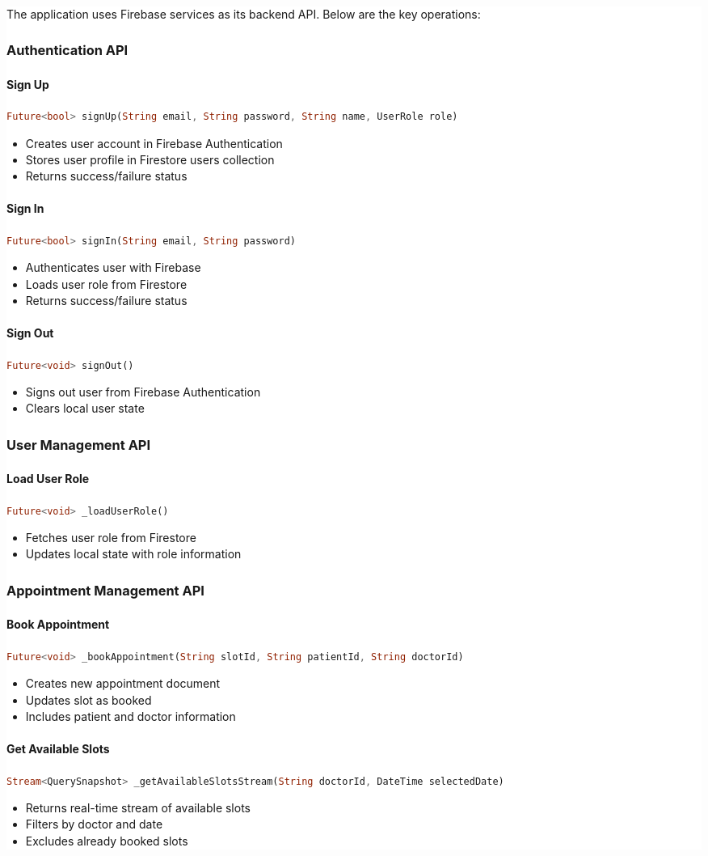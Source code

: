 The application uses Firebase services as its backend API. Below are the key operations:

### Authentication API

#### Sign Up
```dart
Future<bool> signUp(String email, String password, String name, UserRole role)
```
- Creates user account in Firebase Authentication
- Stores user profile in Firestore users collection
- Returns success/failure status

#### Sign In
```dart
Future<bool> signIn(String email, String password)
```
- Authenticates user with Firebase
- Loads user role from Firestore
- Returns success/failure status

#### Sign Out
```dart
Future<void> signOut()
```
- Signs out user from Firebase Authentication
- Clears local user state

### User Management API

#### Load User Role
```dart
Future<void> _loadUserRole()
```
- Fetches user role from Firestore
- Updates local state with role information

### Appointment Management API

#### Book Appointment
```dart
Future<void> _bookAppointment(String slotId, String patientId, String doctorId)
```
- Creates new appointment document
- Updates slot as booked
- Includes patient and doctor information

#### Get Available Slots
```dart
Stream<QuerySnapshot> _getAvailableSlotsStream(String doctorId, DateTime selectedDate)
```
- Returns real-time stream of available slots
- Filters by doctor and date
- Excludes already booked slots
